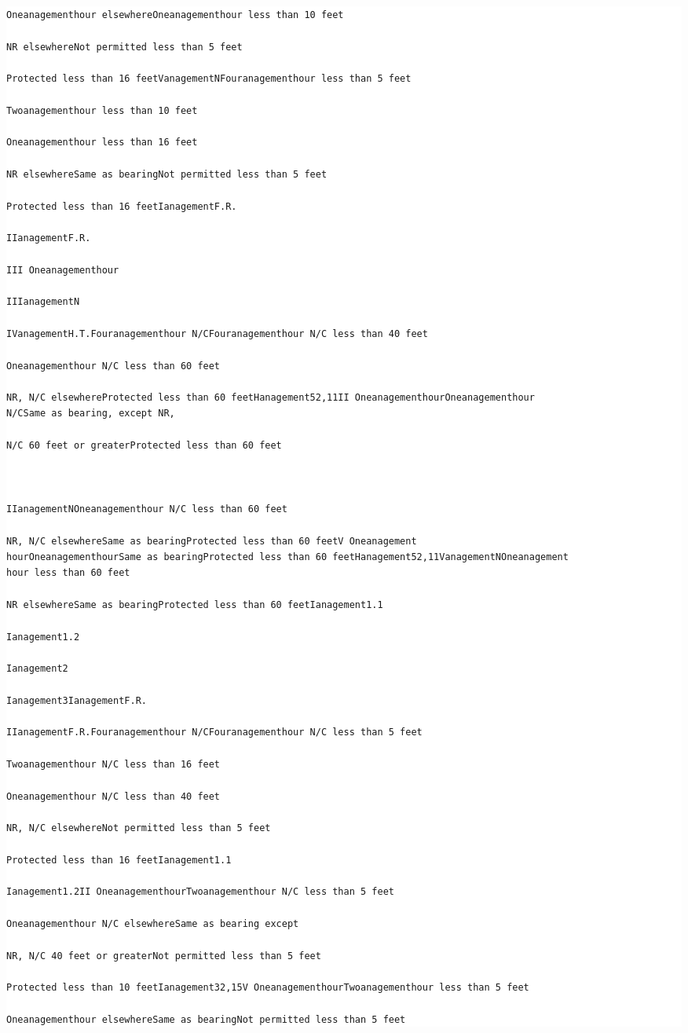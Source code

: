     Oneanagementhour elsewhereOneanagementhour less than 10 feet  
  
    NR elsewhereNot permitted less than 5 feet  
  
    Protected less than 16 feetVanagementNFouranagementhour less than 5 feet  
  
    Twoanagementhour less than 10 feet  
  
    Oneanagementhour less than 16 feet  
  
    NR elsewhereSame as bearingNot permitted less than 5 feet  
  
    Protected less than 16 feetIanagementF.R.  
  
    IIanagementF.R.  
  
    III Oneanagementhour  
  
    IIIanagementN  
  
    IVanagementH.T.Fouranagementhour N/CFouranagementhour N/C less than 40 feet  
  
    Oneanagementhour N/C less than 60 feet  
  
    NR, N/C elsewhereProtected less than 60 feetHanagement52,11II OneanagementhourOneanagementhour  
    N/CSame as bearing, except NR,  
  
    N/C 60 feet or greaterProtected less than 60 feet  
  
  
  
    IIanagementNOneanagementhour N/C less than 60 feet  
  
    NR, N/C elsewhereSame as bearingProtected less than 60 feetV Oneanagement  
    hourOneanagementhourSame as bearingProtected less than 60 feetHanagement52,11VanagementNOneanagement  
    hour less than 60 feet  
  
    NR elsewhereSame as bearingProtected less than 60 feetIanagement1.1  
  
    Ianagement1.2  
  
    Ianagement2  
  
    Ianagement3IanagementF.R.  
  
    IIanagementF.R.Fouranagementhour N/CFouranagementhour N/C less than 5 feet  
  
    Twoanagementhour N/C less than 16 feet  
  
    Oneanagementhour N/C less than 40 feet  
  
    NR, N/C elsewhereNot permitted less than 5 feet  
  
    Protected less than 16 feetIanagement1.1  
  
    Ianagement1.2II OneanagementhourTwoanagementhour N/C less than 5 feet  
  
    Oneanagementhour N/C elsewhereSame as bearing except  
  
    NR, N/C 40 feet or greaterNot permitted less than 5 feet  
  
    Protected less than 10 feetIanagement32,15V OneanagementhourTwoanagementhour less than 5 feet  
  
    Oneanagementhour elsewhereSame as bearingNot permitted less than 5 feet  
  